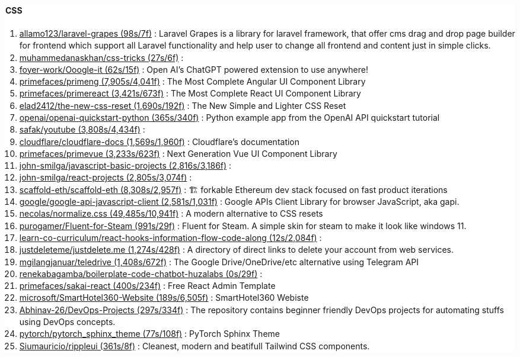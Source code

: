 #### CSS
1. [allamo123/laravel-grapes (98s/7f)](https://github.com/allamo123/laravel-grapes) : Laravel Grapes is a library for laravel framework, that offer cms drag and drop page builder for frontend which support all Laravel functionality and help user to change all frontend and content just in simple clicks.
2. [muhammedanaskhan/css-tricks (27s/6f)](https://github.com/muhammedanaskhan/css-tricks) : 
3. [foyer-work/Ooogle-it (62s/15f)](https://github.com/foyer-work/Ooogle-it) : Open AI’s ChatGPT powered extension to use anywhere!
4. [primefaces/primeng (7,905s/4,041f)](https://github.com/primefaces/primeng) : The Most Complete Angular UI Component Library
5. [primefaces/primereact (3,421s/673f)](https://github.com/primefaces/primereact) : The Most Complete React UI Component Library
6. [elad2412/the-new-css-reset (1,690s/192f)](https://github.com/elad2412/the-new-css-reset) : The New Simple and Lighter CSS Reset
7. [openai/openai-quickstart-python (365s/340f)](https://github.com/openai/openai-quickstart-python) : Python example app from the OpenAI API quickstart tutorial
8. [safak/youtube (3,808s/4,434f)](https://github.com/safak/youtube) : 
9. [cloudflare/cloudflare-docs (1,569s/1,960f)](https://github.com/cloudflare/cloudflare-docs) : Cloudflare’s documentation
10. [primefaces/primevue (3,233s/623f)](https://github.com/primefaces/primevue) : Next Generation Vue UI Component Library
11. [john-smilga/javascript-basic-projects (2,816s/3,186f)](https://github.com/john-smilga/javascript-basic-projects) : 
12. [john-smilga/react-projects (2,805s/3,074f)](https://github.com/john-smilga/react-projects) : 
13. [scaffold-eth/scaffold-eth (8,308s/2,957f)](https://github.com/scaffold-eth/scaffold-eth) : 🏗 forkable Ethereum dev stack focused on fast product iterations
14. [google/google-api-javascript-client (2,581s/1,031f)](https://github.com/google/google-api-javascript-client) : Google APIs Client Library for browser JavaScript, aka gapi.
15. [necolas/normalize.css (49,485s/10,941f)](https://github.com/necolas/normalize.css) : A modern alternative to CSS resets
16. [purogamer/Fluent-for-Steam (991s/29f)](https://github.com/purogamer/Fluent-for-Steam) : Fluent for Steam. A simple skin for steam to make it look like windows 11.
17. [learn-co-curriculum/react-hooks-information-flow-code-along (12s/2,084f)](https://github.com/learn-co-curriculum/react-hooks-information-flow-code-along) : 
18. [justdeleteme/justdelete.me (1,274s/428f)](https://github.com/justdeleteme/justdelete.me) : A directory of direct links to delete your account from web services.
19. [mgilangjanuar/teledrive (1,408s/672f)](https://github.com/mgilangjanuar/teledrive) : The Google Drive/OneDrive/etc alternative using Telegram API
20. [renekabagamba/boilerplate-code-chatbot-huzalabs (0s/29f)](https://github.com/renekabagamba/boilerplate-code-chatbot-huzalabs) : 
21. [primefaces/sakai-react (400s/234f)](https://github.com/primefaces/sakai-react) : Free React Admin Template
22. [microsoft/SmartHotel360-Website (189s/6,505f)](https://github.com/microsoft/SmartHotel360-Website) : SmartHotel360 Webiste
23. [Abhinav-26/DevOps-Projects (297s/334f)](https://github.com/Abhinav-26/DevOps-Projects) : The repository contains beginner friendly DevOps projects for automating stuffs using DevOps concepts.
24. [pytorch/pytorch_sphinx_theme (77s/108f)](https://github.com/pytorch/pytorch_sphinx_theme) : PyTorch Sphinx Theme
25. [Siumauricio/rippleui (361s/8f)](https://github.com/Siumauricio/rippleui) : Cleanest, modern and beatifull Tailwind CSS components.
